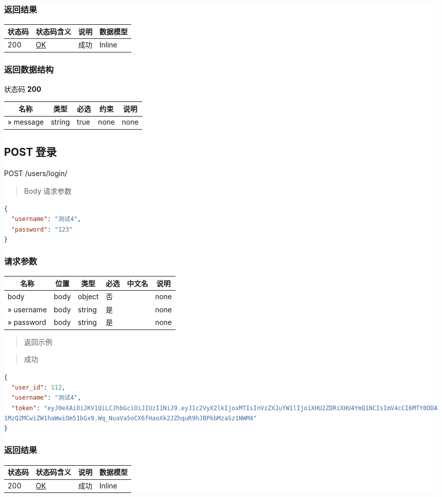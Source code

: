 ### 返回结果

|状态码|状态码含义|说明|数据模型|
|---|---|---|---|
|200|[OK](https://tools.ietf.org/html/rfc7231#section-6.3.1)|成功|Inline|

### 返回数据结构

状态码 **200**

|名称|类型|必选|约束|说明|
|---|---|---|---|---|
|» message|string|true|none|none|

## POST 登录

POST /users/login/

> Body 请求参数

```json
{
  "username": "测试4",
  "password": "123"
}
```

### 请求参数

|名称|位置|类型|必选|中文名|说明|
|---|---|---|---|---|---|
|body|body|object| 否 ||none|
|» username|body|string| 是 ||none|
|» password|body|string| 是 ||none|

> 返回示例

> 成功

```json
{
  "user_id": 112,
  "username": "测试4",
  "token": "eyJ0eXAiOiJKV1QiLCJhbGciOiJIUzI1NiJ9.eyJ1c2VyX2lkIjoxMTIsInVzZXJuYW1lIjoiXHU2ZDRiXHU4YmQ1NCIsImV4cCI6MTY0ODA1MzQ2MCwiZW1haWwiOm51bGx9.Wq_NuaVa5oCX6fHaoXk2JZhquR9hJBPkbMzaSz1NWM4"
}
```

### 返回结果

|状态码|状态码含义|说明|数据模型|
|---|---|---|---|
|200|[OK](https://tools.ietf.org/html/rfc7231#section-6.3.1)|成功|Inline|
